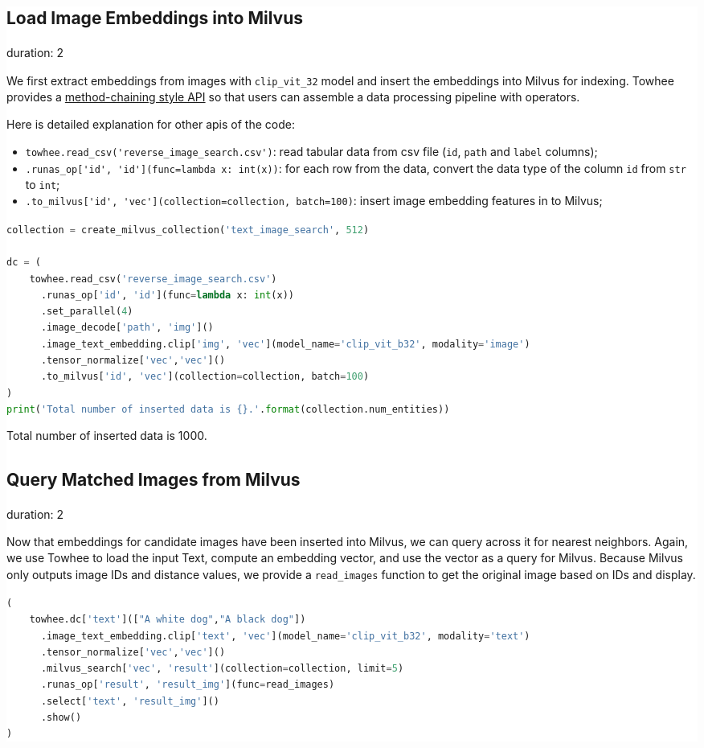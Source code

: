 ## Load Image Embeddings into Milvus

duration: 2

We first extract embeddings from images with `clip_vit_32` model and insert the embeddings into Milvus for indexing. Towhee provides a [method-chaining style API](https://towhee.readthedocs.io/en/main/index.html) so that users can assemble a data processing pipeline with operators.

Here is detailed explanation for other apis of the code:

- `towhee.read_csv('reverse_image_search.csv')`: read tabular data from csv file (`id`, `path` and `label` columns);
- `.runas_op['id', 'id'](func=lambda x: int(x))`: for each row from the data, convert the data type of the column `id` from `str` to `int`;
- `.to_milvus['id', 'vec'](collection=collection, batch=100)`: insert image embedding features in to Milvus;

```python
collection = create_milvus_collection('text_image_search', 512)

dc = (
    towhee.read_csv('reverse_image_search.csv')
      .runas_op['id', 'id'](func=lambda x: int(x))
      .set_parallel(4)
      .image_decode['path', 'img']()
      .image_text_embedding.clip['img', 'vec'](model_name='clip_vit_b32', modality='image')
      .tensor_normalize['vec','vec']()
      .to_milvus['id', 'vec'](collection=collection, batch=100)
)
print('Total number of inserted data is {}.'.format(collection.num_entities))
```

Total number of inserted data is 1000.

## Query Matched Images from Milvus

duration: 2

Now that embeddings for candidate images have been inserted into Milvus, we can query across it for nearest neighbors. Again, we use Towhee to load the input Text, compute an embedding vector, and use the vector as a query for Milvus. Because Milvus only outputs image IDs and distance values, we provide a `read_images` function to get the original image based on IDs and display.

```python
(
    towhee.dc['text'](["A white dog","A black dog"])
      .image_text_embedding.clip['text', 'vec'](model_name='clip_vit_b32', modality='text')
      .tensor_normalize['vec','vec']()
      .milvus_search['vec', 'result'](collection=collection, limit=5)
      .runas_op['result', 'result_img'](func=read_images)
      .select['text', 'result_img']()
      .show()
)
```
